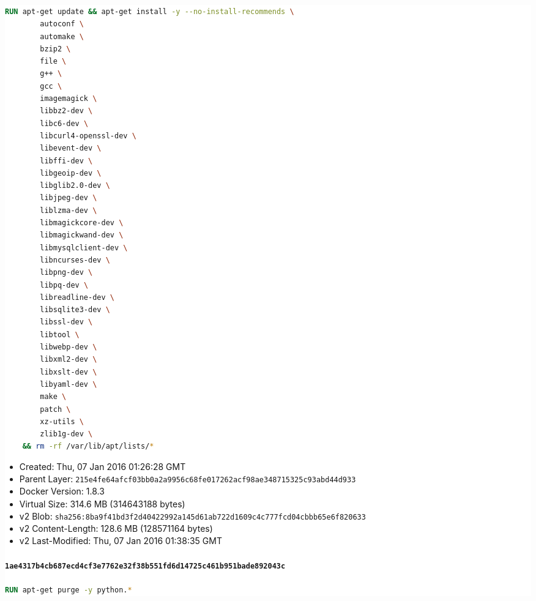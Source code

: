 ```dockerfile
RUN apt-get update && apt-get install -y --no-install-recommends \
		autoconf \
		automake \
		bzip2 \
		file \
		g++ \
		gcc \
		imagemagick \
		libbz2-dev \
		libc6-dev \
		libcurl4-openssl-dev \
		libevent-dev \
		libffi-dev \
		libgeoip-dev \
		libglib2.0-dev \
		libjpeg-dev \
		liblzma-dev \
		libmagickcore-dev \
		libmagickwand-dev \
		libmysqlclient-dev \
		libncurses-dev \
		libpng-dev \
		libpq-dev \
		libreadline-dev \
		libsqlite3-dev \
		libssl-dev \
		libtool \
		libwebp-dev \
		libxml2-dev \
		libxslt-dev \
		libyaml-dev \
		make \
		patch \
		xz-utils \
		zlib1g-dev \
	&& rm -rf /var/lib/apt/lists/*
```

-	Created: Thu, 07 Jan 2016 01:26:28 GMT
-	Parent Layer: `215e4fe64afcf03bb0a2a9956c68fe017262acf98ae348715325c93abd44d933`
-	Docker Version: 1.8.3
-	Virtual Size: 314.6 MB (314643188 bytes)
-	v2 Blob: `sha256:8ba9f41bd3f2d40422992a145d61ab722d1609c4c777fcd04cbbb65e6f820633`
-	v2 Content-Length: 128.6 MB (128571164 bytes)
-	v2 Last-Modified: Thu, 07 Jan 2016 01:38:35 GMT

#### `1ae4317b4cb687ecd4cf3e7762e32f38b551fd6d14725c461b951bade892043c`

```dockerfile
RUN apt-get purge -y python.*
```
